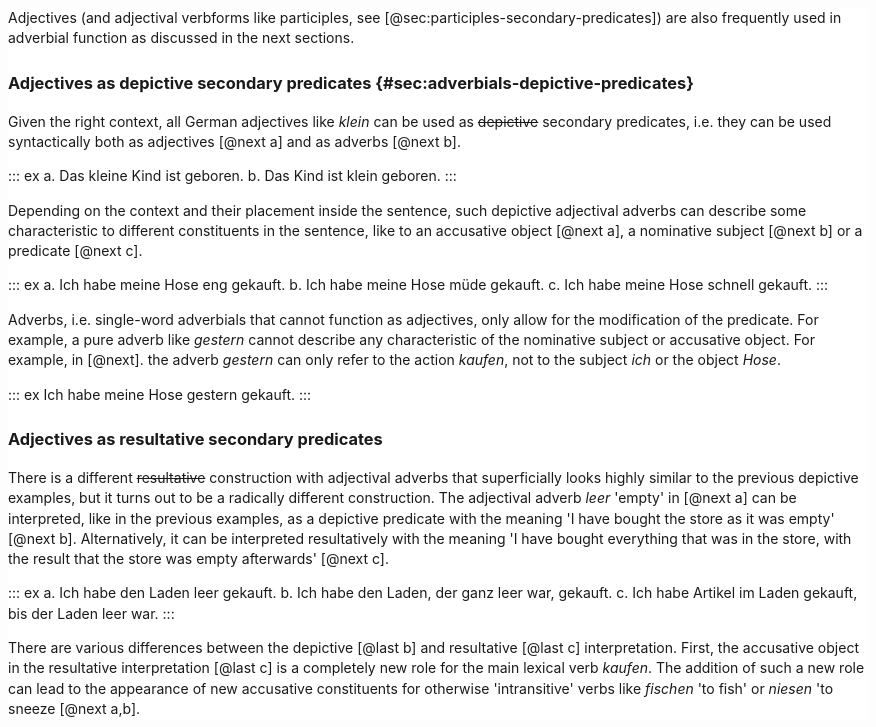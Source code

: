 Adjectives (and adjectival verbforms like participles, see [@sec:participles-secondary-predicates]) are also frequently used in adverbial function as discussed in the next sections.

### Adjectives as depictive secondary predicates {#sec:adverbials-depictive-predicates}

Given the right context, all German adjectives like *klein* can be used as ~~depictive~~ secondary predicates, i.e. they can be used syntactically both as adjectives [@next a] and as adverbs [@next b]. 

::: ex
a. Das kleine Kind ist geboren.
b. Das Kind ist klein geboren.
:::

Depending on the context and their placement inside the sentence, such depictive adjectival adverbs can describe some characteristic to different constituents in the sentence, like to an accusative object [@next a], a nominative subject [@next b] or a predicate [@next c].

::: ex
a. Ich habe meine Hose eng gekauft.
b. Ich habe meine Hose müde gekauft.
c. Ich habe meine Hose schnell gekauft.
:::

Adverbs, i.e. single-word adverbials that cannot function as adjectives, only allow for the modification of the predicate. For example, a pure adverb like *gestern* cannot describe any characteristic of the nominative subject or accusative object. For example, in [@next]. the adverb *gestern* can only refer to the action *kaufen*, not to the subject *ich* or the object *Hose*.

::: ex
Ich habe meine Hose gestern gekauft.
:::

### Adjectives as resultative secondary predicates

There is a different ~~resultative~~ construction with adjectival adverbs that superficially looks highly similar to the previous depictive examples, but it turns out to be a radically different construction. The adjectival adverb *leer* 'empty' in [@next a] can be interpreted, like in the previous examples, as a depictive predicate with the meaning 'I have bought the store as it was empty' [@next b]. Alternatively, it can be interpreted resultatively with the meaning 'I have bought everything that was in the store, with the result that the store was empty afterwards' [@next c].

::: ex
a. Ich habe den Laden leer gekauft.
b. Ich habe den Laden, der ganz leer war, gekauft.
c. Ich habe Artikel im Laden gekauft, bis der Laden leer war.
:::

There are various differences between the depictive [@last b] and resultative [@last c] interpretation. First, the accusative object in the resultative interpretation [@last c] is a completely new role for the main lexical verb *kaufen*. The addition of such a new role can lead to the appearance of new accusative constituents for otherwise 'intransitive' verbs like *fischen* 'to fish' or *niesen* 'to sneeze [@next a,b].
